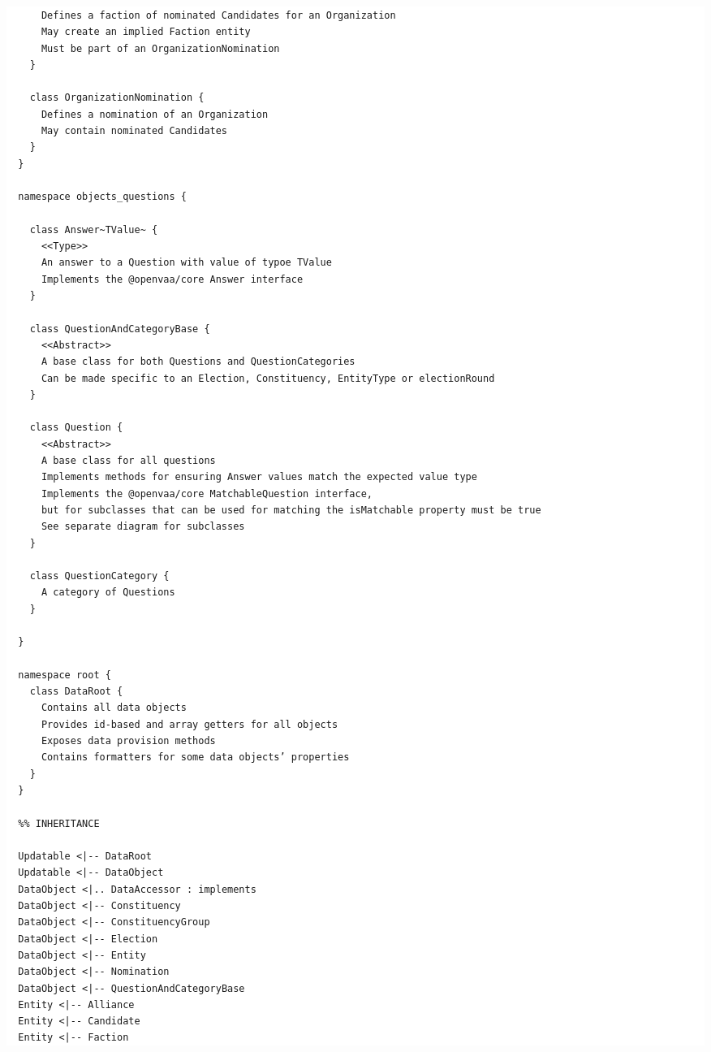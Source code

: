 ```mermaid
      Defines a faction of nominated Candidates for an Organization
      May create an implied Faction entity
      Must be part of an OrganizationNomination
    }

    class OrganizationNomination {
      Defines a nomination of an Organization
      May contain nominated Candidates
    }
  }

  namespace objects_questions {

    class Answer~TValue~ {
      <<Type>>
      An answer to a Question with value of typoe TValue
      Implements the @openvaa/core Answer interface
    }

    class QuestionAndCategoryBase {
      <<Abstract>>
      A base class for both Questions and QuestionCategories
      Can be made specific to an Election, Constituency, EntityType or electionRound
    }

    class Question {
      <<Abstract>>
      A base class for all questions
      Implements methods for ensuring Answer values match the expected value type
      Implements the @openvaa/core MatchableQuestion interface,
      but for subclasses that can be used for matching the isMatchable property must be true
      See separate diagram for subclasses
    }

    class QuestionCategory {
      A category of Questions
    }

  }

  namespace root {
    class DataRoot {
      Contains all data objects
      Provides id-based and array getters for all objects
      Exposes data provision methods
      Contains formatters for some data objects’ properties
    }
  }

  %% INHERITANCE

  Updatable <|-- DataRoot
  Updatable <|-- DataObject
  DataObject <|.. DataAccessor : implements
  DataObject <|-- Constituency
  DataObject <|-- ConstituencyGroup
  DataObject <|-- Election
  DataObject <|-- Entity
  DataObject <|-- Nomination
  DataObject <|-- QuestionAndCategoryBase
  Entity <|-- Alliance
  Entity <|-- Candidate
  Entity <|-- Faction
```